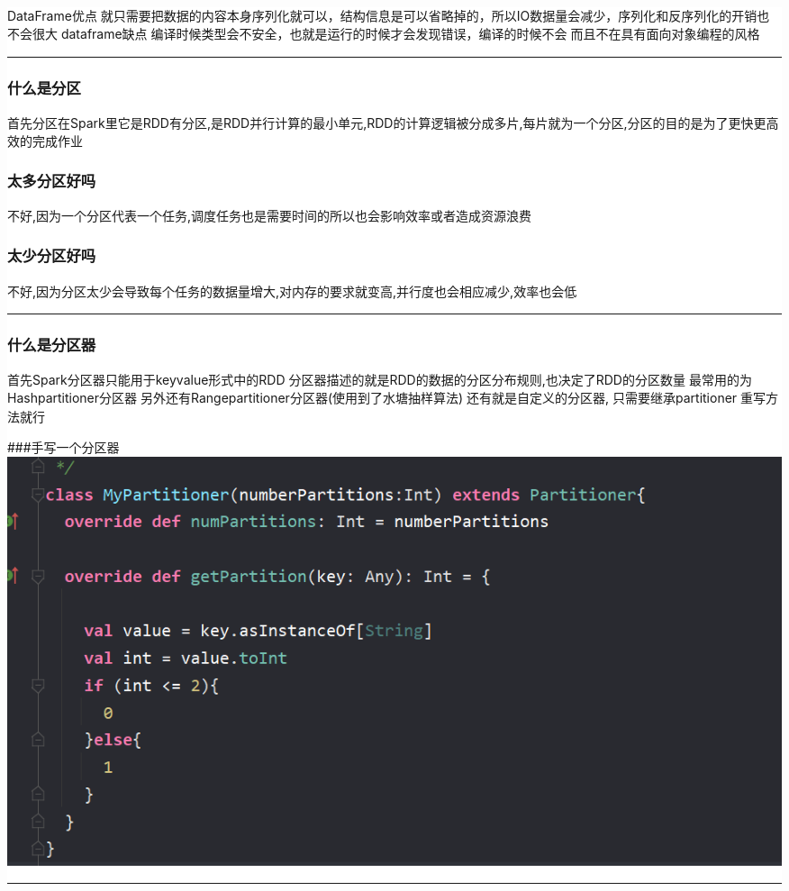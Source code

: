 DataFrame优点
就只需要把数据的内容本身序列化就可以，结构信息是可以省略掉的，所以IO数据量会减少，序列化和反序列化的开销也不会很大
dataframe缺点
编译时候类型会不安全，也就是运行的时候才会发现错误，编译的时候不会
而且不在具有面向对象编程的风格

---


### 什么是分区
首先分区在Spark里它是RDD有分区,是RDD并行计算的最小单元,RDD的计算逻辑被分成多片,每片就为一个分区,分区的目的是为了更快更高效的完成作业

### 太多分区好吗
不好,因为一个分区代表一个任务,调度任务也是需要时间的所以也会影响效率或者造成资源浪费


### 太少分区好吗
不好,因为分区太少会导致每个任务的数据量增大,对内存的要求就变高,并行度也会相应减少,效率也会低

---

### 什么是分区器
首先Spark分区器只能用于keyvalue形式中的RDD
分区器描述的就是RDD的数据的分区分布规则,也决定了RDD的分区数量
最常用的为Hashpartitioner分区器
另外还有Rangepartitioner分区器(使用到了水塘抽样算法)
还有就是自定义的分区器, 只需要继承partitioner 重写方法就行

###手写一个分区器
![](images/2022-07-12-00-35-02.png)

---